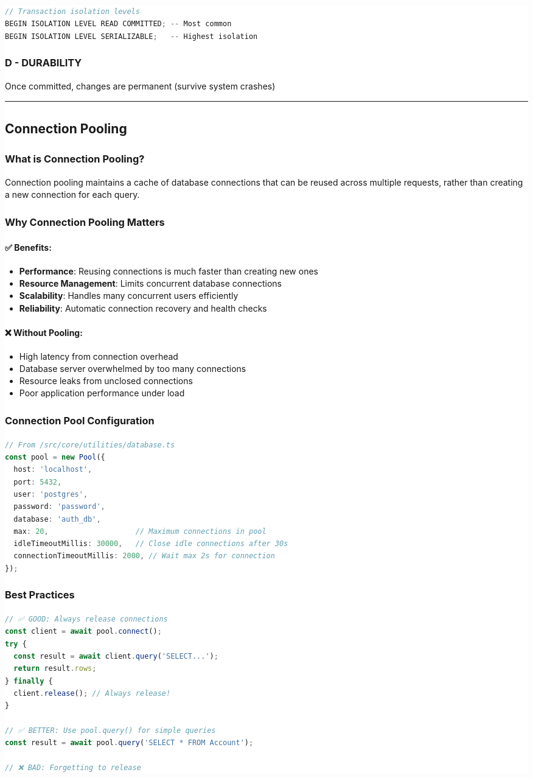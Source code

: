```typescript
// Transaction isolation levels
BEGIN ISOLATION LEVEL READ COMMITTED; -- Most common
BEGIN ISOLATION LEVEL SERIALIZABLE;   -- Highest isolation
```

### **D - DURABILITY**
Once committed, changes are permanent (survive system crashes)

---

## Connection Pooling

### What is Connection Pooling?

Connection pooling maintains a cache of database connections that can be reused across multiple requests, rather than creating a new connection for each query.

### Why Connection Pooling Matters

#### ✅ **Benefits:**
- **Performance**: Reusing connections is much faster than creating new ones
- **Resource Management**: Limits concurrent database connections
- **Scalability**: Handles many concurrent users efficiently
- **Reliability**: Automatic connection recovery and health checks

#### ❌ **Without Pooling:**
- High latency from connection overhead
- Database server overwhelmed by too many connections
- Resource leaks from unclosed connections
- Poor application performance under load

### Connection Pool Configuration

```typescript
// From /src/core/utilities/database.ts
const pool = new Pool({
  host: 'localhost',
  port: 5432,
  user: 'postgres',
  password: 'password',
  database: 'auth_db',
  max: 20,                    // Maximum connections in pool
  idleTimeoutMillis: 30000,   // Close idle connections after 30s
  connectionTimeoutMillis: 2000, // Wait max 2s for connection
});
```

### Best Practices

```typescript
// ✅ GOOD: Always release connections
const client = await pool.connect();
try {
  const result = await client.query('SELECT...');
  return result.rows;
} finally {
  client.release(); // Always release!
}

// ✅ BETTER: Use pool.query() for simple queries
const result = await pool.query('SELECT * FROM Account');

// ❌ BAD: Forgetting to release
```